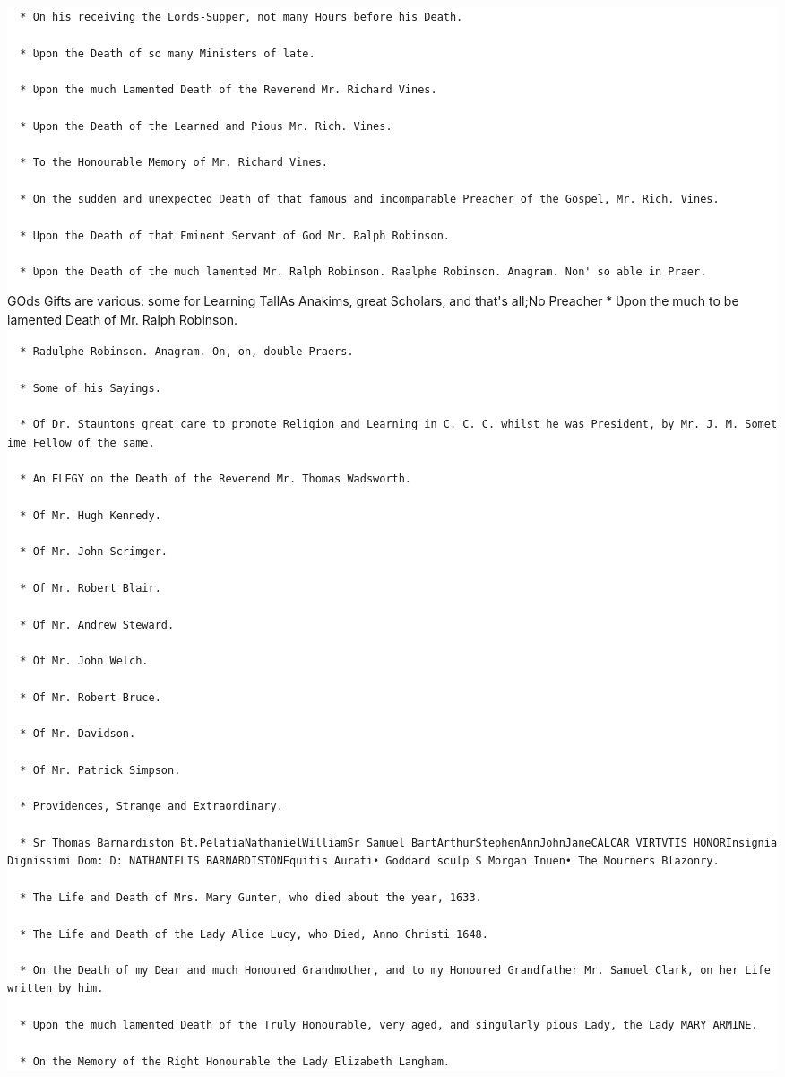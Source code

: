       * On his receiving the Lords-Supper, not many Hours before his Death.

      * Ʋpon the Death of so many Ministers of late.

      * Ʋpon the much Lamented Death of the Reverend Mr. Richard Vines.

      * Upon the Death of the Learned and Pious Mr. Rich. Vines.

      * To the Honourable Memory of Mr. Richard Vines.

      * On the sudden and unexpected Death of that famous and incomparable Preacher of the Gospel, Mr. Rich. Vines.

      * Upon the Death of that Eminent Servant of God Mr. Ralph Robinson.

      * Ʋpon the Death of the much lamented Mr. Ralph Robinson. Raalphe Robinson. Anagram. Non' so able in Praer.
GOds Gifts are various: some for Learning TallAs Anakims, great Scholars, and that's all;No Preacher
      * Ʋpon the much to be lamented Death of Mr. Ralph Robinson.

      * Radulphe Robinson. Anagram. On, on, double Praers.

      * Some of his Sayings.

      * Of Dr. Stauntons great care to promote Religion and Learning in C. C. C. whilst he was President, by Mr. J. M. Sometime Fellow of the same.

      * An ELEGY on the Death of the Reverend Mr. Thomas Wadsworth.

      * Of Mr. Hugh Kennedy.

      * Of Mr. John Scrimger.

      * Of Mr. Robert Blair.

      * Of Mr. Andrew Steward.

      * Of Mr. John Welch.

      * Of Mr. Robert Bruce.

      * Of Mr. Davidson.

      * Of Mr. Patrick Simpson.

      * Providences, Strange and Extraordinary.

      * Sr Thomas Barnardiston Bt.PelatiaNathanielWilliamSr Samuel BartArthurStephenAnnJohnJaneCALCAR VIRTVTIS HONORInsignia Dignissimi Dom: D: NATHANIELIS BARNARDISTONEquitis Aurati• Goddard sculp S Morgan Inuen• The Mourners Blazonry.

      * The Life and Death of Mrs. Mary Gunter, who died about the year, 1633.

      * The Life and Death of the Lady Alice Lucy, who Died, Anno Christi 1648.

      * On the Death of my Dear and much Honoured Grandmother, and to my Honoured Grandfather Mr. Samuel Clark, on her Life written by him.

      * Upon the much lamented Death of the Truly Honourable, very aged, and singularly pious Lady, the Lady MARY ARMINE.

      * On the Memory of the Right Honourable the Lady Elizabeth Langham.

